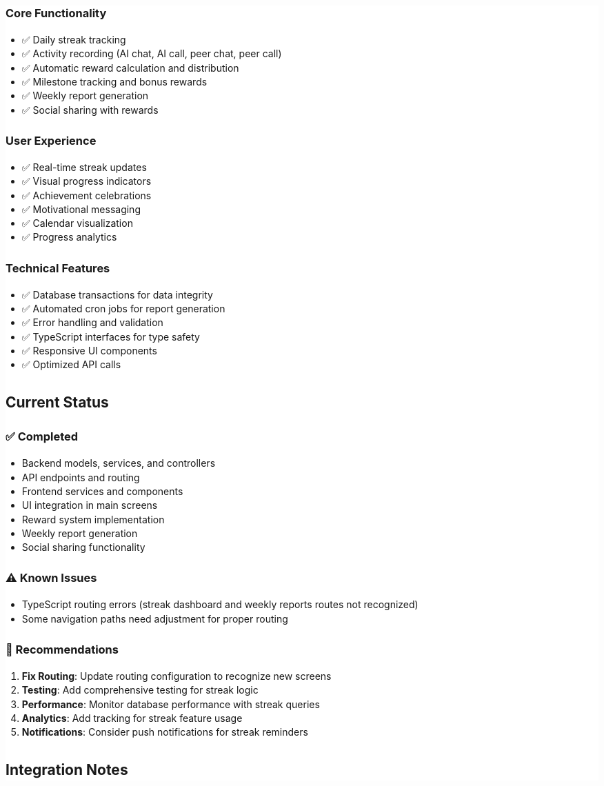 ### Core Functionality
- ✅ Daily streak tracking
- ✅ Activity recording (AI chat, AI call, peer chat, peer call)
- ✅ Automatic reward calculation and distribution
- ✅ Milestone tracking and bonus rewards
- ✅ Weekly report generation
- ✅ Social sharing with rewards

### User Experience
- ✅ Real-time streak updates
- ✅ Visual progress indicators
- ✅ Achievement celebrations
- ✅ Motivational messaging
- ✅ Calendar visualization
- ✅ Progress analytics

### Technical Features
- ✅ Database transactions for data integrity
- ✅ Automated cron jobs for report generation
- ✅ Error handling and validation
- ✅ TypeScript interfaces for type safety
- ✅ Responsive UI components
- ✅ Optimized API calls

## Current Status

### ✅ Completed
- Backend models, services, and controllers
- API endpoints and routing
- Frontend services and components
- UI integration in main screens
- Reward system implementation
- Weekly report generation
- Social sharing functionality

### ⚠️ Known Issues
- TypeScript routing errors (streak dashboard and weekly reports routes not recognized)
- Some navigation paths need adjustment for proper routing

### 🔄 Recommendations
1. **Fix Routing**: Update routing configuration to recognize new screens
2. **Testing**: Add comprehensive testing for streak logic
3. **Performance**: Monitor database performance with streak queries
4. **Analytics**: Add tracking for streak feature usage
5. **Notifications**: Consider push notifications for streak reminders

## Integration Notes
